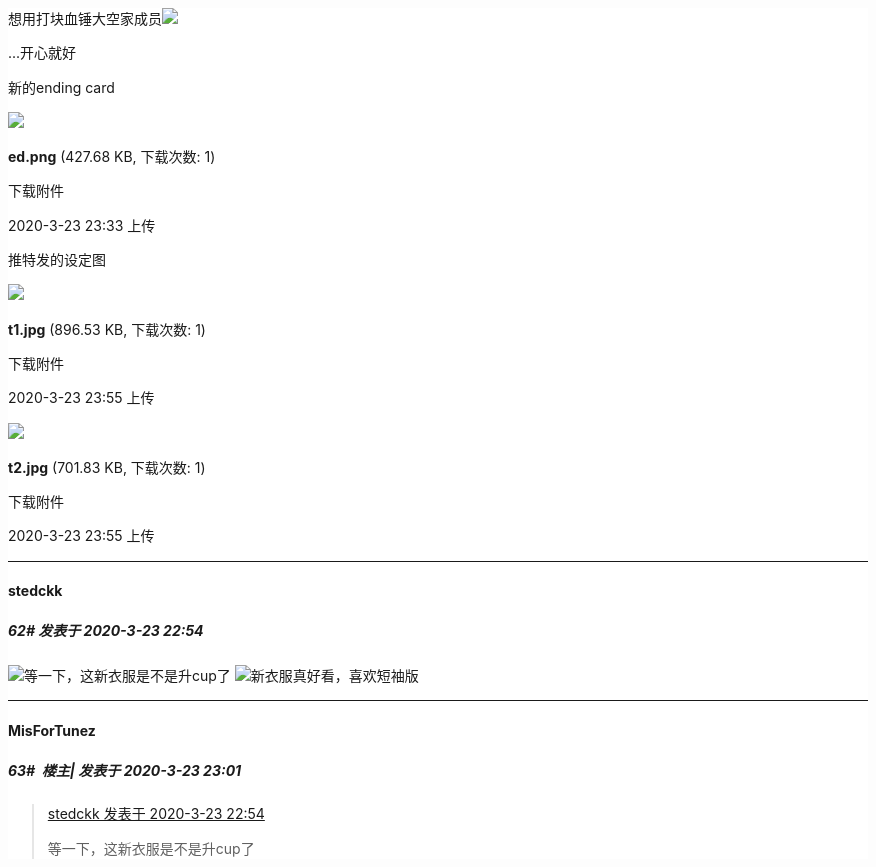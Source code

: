 
想用打块血锤大空家成员<img src="https://static.saraba1st.com/image/smiley/face2017/068.png" referrerpolicy="no-referrer">

...开心就好


新的ending card

<img src="https://img.saraba1st.com/forum/202003/23/233304uwftaaj86dqwtvx0.png" referrerpolicy="no-referrer">


<strong>ed.png</strong> (427.68 KB, 下载次数: 1)

下载附件

2020-3-23 23:33 上传


推特发的设定图

<img src="https://img.saraba1st.com/forum/202003/23/235522wos55pr6k5vko506.jpg" referrerpolicy="no-referrer">


<strong>t1.jpg</strong> (896.53 KB, 下载次数: 1)

下载附件

2020-3-23 23:55 上传


<img src="https://img.saraba1st.com/forum/202003/23/235522vixi6khqwllv8hri.jpg" referrerpolicy="no-referrer">


<strong>t2.jpg</strong> (701.83 KB, 下载次数: 1)

下载附件

2020-3-23 23:55 上传


-----

####  stedckk  
##### 62#       发表于 2020-3-23 22:54


<img src="https://static.saraba1st.com/image/smiley/face2017/067.png" referrerpolicy="no-referrer">等一下，这新衣服是不是升cup了
<img src="https://static.saraba1st.com/image/smiley/face2017/072.png" referrerpolicy="no-referrer">新衣服真好看，喜欢短袖版


-----

####  MisForTunez  
##### 63#         楼主| 发表于 2020-3-23 23:01


<blockquote><a href="httphttps://bbs.saraba1st.com/2b/forum.php?mod=redirect&amp;goto=findpost&amp;pid=46850275&amp;ptid=1914908" target="_blank">stedckk 发表于 2020-3-23 22:54</a>

等一下，这新衣服是不是升cup了
